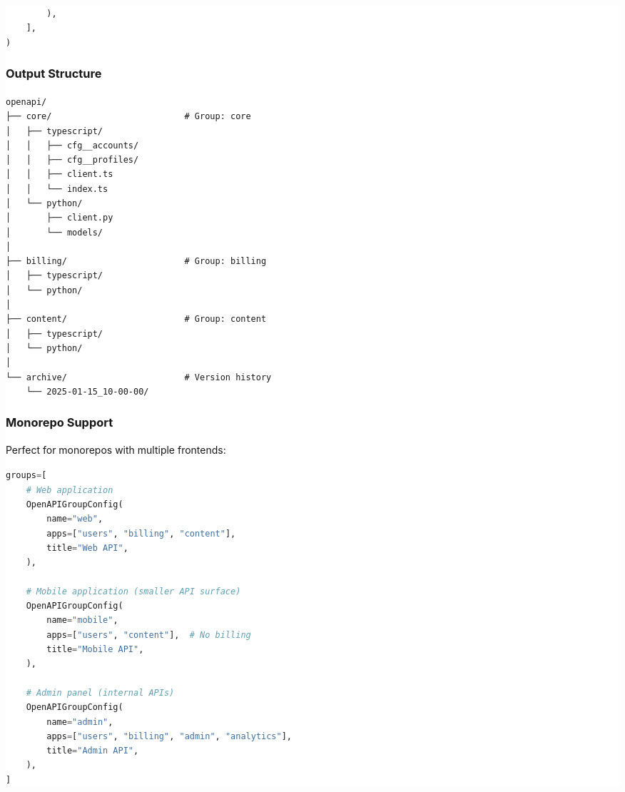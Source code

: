 ```python
        ),
    ],
)
```

### Output Structure

```
openapi/
├── core/                          # Group: core
│   ├── typescript/
│   │   ├── cfg__accounts/
│   │   ├── cfg__profiles/
│   │   ├── client.ts
│   │   └── index.ts
│   └── python/
│       ├── client.py
│       └── models/
│
├── billing/                       # Group: billing
│   ├── typescript/
│   └── python/
│
├── content/                       # Group: content
│   ├── typescript/
│   └── python/
│
└── archive/                       # Version history
    └── 2025-01-15_10-00-00/
```

### Monorepo Support

Perfect for monorepos with multiple frontends:

```python
groups=[
    # Web application
    OpenAPIGroupConfig(
        name="web",
        apps=["users", "billing", "content"],
        title="Web API",
    ),

    # Mobile application (smaller API surface)
    OpenAPIGroupConfig(
        name="mobile",
        apps=["users", "content"],  # No billing
        title="Mobile API",
    ),

    # Admin panel (internal APIs)
    OpenAPIGroupConfig(
        name="admin",
        apps=["users", "billing", "admin", "analytics"],
        title="Admin API",
    ),
]
```
